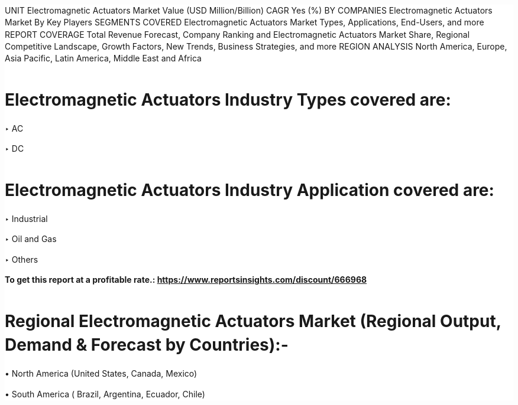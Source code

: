 <td>UNIT</td>
<td>Electromagnetic Actuators Market Value (USD Million/Billion)</td>
<tr>
<td>CAGR</td>
<td>Yes (%)</td>
</tr>
</tr>
<tr>
<td>BY COMPANIES</td>
<td>Electromagnetic Actuators Market By Key Players</td>
</tr>
<tr>
<td>SEGMENTS COVERED</td>
<td>Electromagnetic Actuators Market Types, Applications, End-Users, and more</td>
</tr>
<tr>
<td>REPORT COVERAGE</td>
<td>Total Revenue Forecast, Company Ranking and Electromagnetic Actuators Market Share, Regional Competitive Landscape, Growth Factors, New Trends, Business Strategies, and more</td>
</tr>
<tr>
<td>REGION ANALYSIS</td>
<td>North America, Europe, Asia Pacific, Latin America, Middle East and Africa</td>
</tr>
</table>

# <strong>Electromagnetic Actuators Industry Types covered are:</strong>

‣ AC

‣ DC

# <strong>Electromagnetic Actuators Industry Application covered are:</strong>

‣ Industrial

‣ Oil and Gas

‣ Others

<strong>To get this report at a profitable rate.: <a href=https://www.reportsinsights.com/discount/666968>https://www.reportsinsights.com/discount/666968</a></strong>

# <strong>Regional Electromagnetic Actuators Market (Regional Output, Demand &amp; Forecast by Countries):-</strong>

• North America (United States, Canada, Mexico)

• South America ( Brazil, Argentina, Ecuador, Chile)
